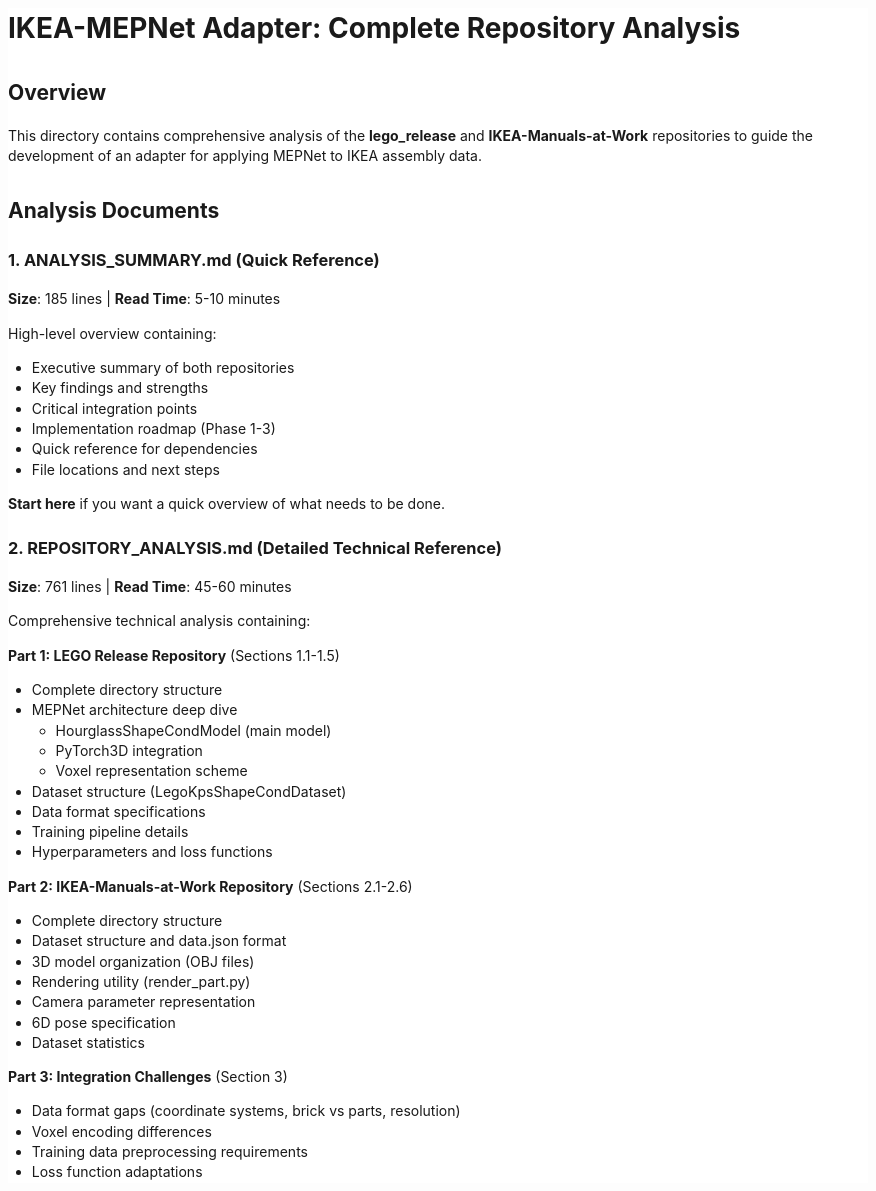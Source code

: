 # IKEA-MEPNet Adapter: Complete Repository Analysis

## Overview

This directory contains comprehensive analysis of the **lego_release** and **IKEA-Manuals-at-Work** repositories to guide the development of an adapter for applying MEPNet to IKEA assembly data.

## Analysis Documents

### 1. ANALYSIS_SUMMARY.md (Quick Reference)
**Size**: 185 lines | **Read Time**: 5-10 minutes

High-level overview containing:
- Executive summary of both repositories
- Key findings and strengths
- Critical integration points
- Implementation roadmap (Phase 1-3)
- Quick reference for dependencies
- File locations and next steps

**Start here** if you want a quick overview of what needs to be done.

### 2. REPOSITORY_ANALYSIS.md (Detailed Technical Reference)
**Size**: 761 lines | **Read Time**: 45-60 minutes

Comprehensive technical analysis containing:

**Part 1: LEGO Release Repository** (Sections 1.1-1.5)
- Complete directory structure
- MEPNet architecture deep dive
  - HourglassShapeCondModel (main model)
  - PyTorch3D integration
  - Voxel representation scheme
- Dataset structure (LegoKpsShapeCondDataset)
- Data format specifications
- Training pipeline details
- Hyperparameters and loss functions

**Part 2: IKEA-Manuals-at-Work Repository** (Sections 2.1-2.6)
- Complete directory structure
- Dataset structure and data.json format
- 3D model organization (OBJ files)
- Rendering utility (render_part.py)
- Camera parameter representation
- 6D pose specification
- Dataset statistics

**Part 3: Integration Challenges** (Section 3)
- Data format gaps (coordinate systems, brick vs parts, resolution)
- Voxel encoding differences
- Training data preprocessing requirements
- Loss function adaptations
